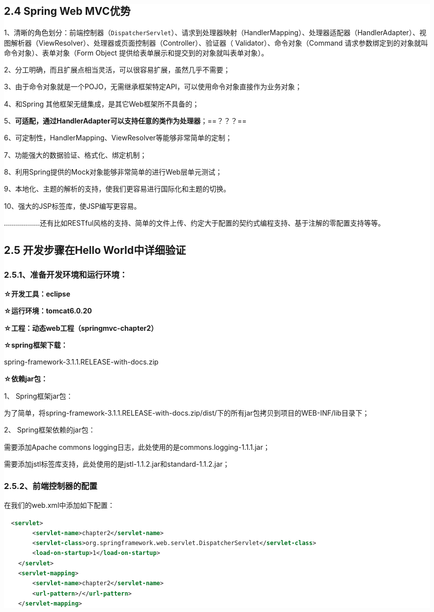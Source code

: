 ## 2.4 Spring Web MVC优势

1、清晰的角色划分：前端控制器（`DispatcherServlet`）、请求到处理器映射（HandlerMapping）、处理器适配器（HandlerAdapter）、视图解析器（ViewResolver）、处理器或页面控制器（Controller）、验证器（   Validator）、命令对象（Command  请求参数绑定到的对象就叫命令对象）、表单对象（Form Object 提供给表单展示和提交到的对象就叫表单对象）。

2、分工明确，而且扩展点相当灵活，可以很容易扩展，虽然几乎不需要；

3、由于命令对象就是一个POJO，无需继承框架特定API，可以使用命令对象直接作为业务对象；

4、和Spring 其他框架无缝集成，是其它Web框架所不具备的；

5、**可适配，通过HandlerAdapter可以支持任意的类作为处理器**；==？？？==

6、可定制性，HandlerMapping、ViewResolver等能够非常简单的定制；

7、功能强大的数据验证、格式化、绑定机制；

8、利用Spring提供的Mock对象能够非常简单的进行Web层单元测试；

9、本地化、主题的解析的支持，使我们更容易进行国际化和主题的切换。

10、强大的JSP标签库，使JSP编写更容易。

………………还有比如RESTful风格的支持、简单的文件上传、约定大于配置的契约式编程支持、基于注解的零配置支持等等。

## 2.5 开发步骤在Hello World中详细验证

### 2.5.1、准备开发环境和运行环境：

**☆开发工具：eclipse**

**☆运行环境：tomcat6.0.20**

**☆工程：动态web工程（springmvc-chapter2）**

**☆spring框架下载：**

spring-framework-3.1.1.RELEASE-with-docs.zip

**☆依赖jar包：**

1、  Spring框架jar包：

为了简单，将spring-framework-3.1.1.RELEASE-with-docs.zip/dist/下的所有jar包拷贝到项目的WEB-INF/lib目录下；

2、  Spring框架依赖的jar包：

需要添加Apache commons logging日志，此处使用的是commons.logging-1.1.1.jar；

需要添加jstl标签库支持，此处使用的是jstl-1.1.2.jar和standard-1.1.2.jar；

### 2.5.2、前端控制器的配置

在我们的web.xml中添加如下配置：

~~~xml
  <servlet>
        <servlet-name>chapter2</servlet-name>
        <servlet-class>org.springframework.web.servlet.DispatcherServlet</servlet-class>
        <load-on-startup>1</load-on-startup>
    </servlet>
    <servlet-mapping>
        <servlet-name>chapter2</servlet-name>
        <url-pattern>/</url-pattern>
    </servlet-mapping>
~~~
